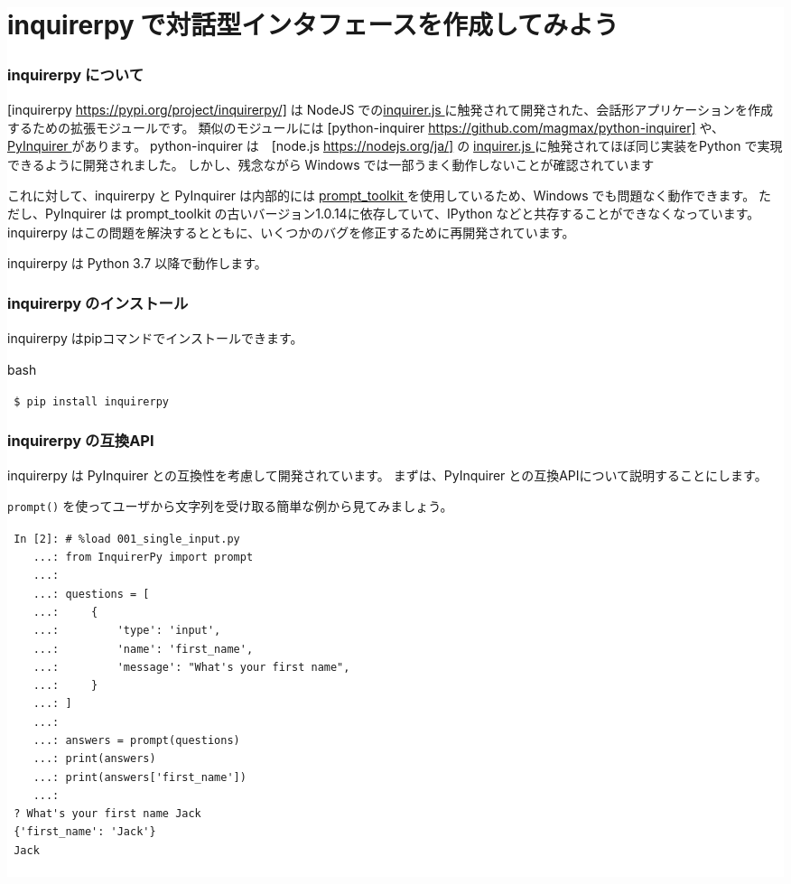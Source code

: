inquirerpy で対話型インタフェースを作成してみよう
=================
### inquirerpy について
[inquirerpy https://pypi.org/project/inquirerpy/] は NodeJS での[inquirer.js ](https://github.com/SBoudrias/Inquirer.js/] )に触発されて開発された、会話形アプリケーションを作成するための拡張モジュールです。
類似のモジュールには [python-inquirer https://github.com/magmax/python-inquirer] や、[PyInquirer ](https://github.com/CITGuru/PyInquirer) があります。
python-inquirer は　[node.js https://nodejs.org/ja/] の [inquirer.js ](https://github.com/SBoudrias/Inquirer.js) に触発されてほぼ同じ実装をPython で実現できるように開発されました。
しかし、残念ながら Windows では一部うまく動作しないことが確認されています

これに対して、inquirerpy と PyInquirer は内部的には [prompt_toolkit ](https://python-prompt-toolkit.readthedocs.io/en/master/#) を使用しているため、Windows でも問題なく動作できます。
ただし、PyInquirer は prompt_toolkit の古いバージョン1.0.14に依存していて、IPython などと共存することができなくなっています。inquirerpy はこの問題を解決するとともに、いくつかのバグを修正するために再開発されています。

inquirerpy は Python 3.7 以降で動作します。

### inquirerpy のインストール
inquirerpy はpipコマンドでインストールできます。

 bash
```
 $ pip install inquirerpy
```


### inquirerpy の互換API
inquirerpy は PyInquirer との互換性を考慮して開発されています。
まずは、PyInquirer との互換APIについて説明することにします。

 `prompt()` を使ってユーザから文字列を受け取る簡単な例から見てみましょう。


```
 In [2]: # %load 001_single_input.py
    ...: from InquirerPy import prompt
    ...:
    ...: questions = [
    ...:     {
    ...:         'type': 'input',
    ...:         'name': 'first_name',
    ...:         'message': "What's your first name",
    ...:     }
    ...: ]
    ...:
    ...: answers = prompt(questions)
    ...: print(answers)
    ...: print(answers['first_name'])
    ...:
 ? What's your first name Jack
 {'first_name': 'Jack'}
 Jack
 
```
